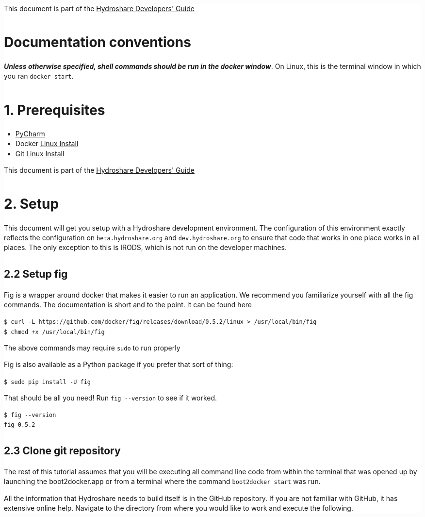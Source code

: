 This document is part of the [Hydroshare Developers' Guide](https://github.com/hydroshare/hydroshare2/wiki/Hydroshare-Developers'-Guide)

# Documentation conventions

**_Unless otherwise specified, shell commands should be run in the docker window_**.  On Linux, this is the terminal window in which you ran `docker start`.


# 1. Prerequisites

* [PyCharm](http://www.jetbrains.com/pycharm/download/)
* Docker [Linux Install](https://docs.docker.com/installation/#installation)
* Git [Linux Install](http://git-scm.com/download/linux)

This document is part of the [Hydroshare Developers' Guide](https://github.com/hydroshare/hydroshare2/wiki/Hydroshare-Developers'-Guide)

# 2. Setup

This document will get you setup with a Hydroshare development environment.  The configuration of this environment exactly reflects the configuration on `beta.hydroshare.org` and `dev.hydroshare.org` to ensure that code that works in one place works in all places. The only exception to this is IRODS, which is not run on the developer machines.

## 2.2 Setup fig

Fig is a wrapper around docker that makes it easier to run an application.  We recommend you familiarize yourself with all the fig commands.  The documentation is short and to the point.  [It can be found here](http://www.fig.sh/cli.html)

	$ curl -L https://github.com/docker/fig/releases/download/0.5.2/linux > /usr/local/bin/fig
	$ chmod +x /usr/local/bin/fig

The above commands may require `sudo` to run properly

Fig is also available as a Python package if you prefer that sort of thing:

	$ sudo pip install -U fig
	
That should be all you need! Run `fig --version` to see if it worked.

	$ fig --version
	fig 0.5.2
	
## 2.3 Clone git repository

The rest of this tutorial assumes that you will be executing all command line code from within the terminal that was opened up by launching the boot2docker.app or from a terminal where the command `boot2docker start` was run.

All the information that Hydroshare needs to build itself is in the GitHub repository.  If you are not familiar with GitHub, it has extensive online help. Navigate to the directory from where you would like to work and execute the following.

